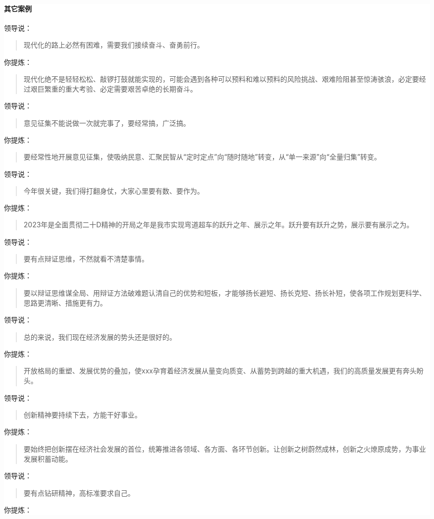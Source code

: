  

#### 其它案例

领导说：

> 现代化的路上必然有困难，需要我们接续奋斗、奋勇前行。

你提炼：

> 现代化绝不是轻轻松松、敲锣打鼓就能实现的，可能会遇到各种可以预料和难以预料的风险挑战、艰难险阻甚至惊涛骇浪，必定要经过艰巨繁重的重大考验、必定需要艰苦卓绝的长期奋斗。

 

领导说：

> 意见征集不能说做一次就完事了，要经常搞，广泛搞。

你提炼：

> 要经常性地开展意见征集，使吸纳民意、汇聚民智从“定时定点”向“随时随地”转变，从“单一来源”向“全量归集”转变。



领导说：

> 今年很关键，我们得打翻身仗，大家心里要有数、要作为。

你提炼：

> 2023年是全面贯彻二十D精神的开局之年是我市实现弯道超车的跃升之年、展示之年。跃升要有跃升之势，展示要有展示之为。

 

领导说：

> 要有点辩证思维，不然就看不清楚事情。

你提炼：

> 要以辩证思维谋全局、用辩证方法破难题认清自己的优势和短板，才能够扬长避短、扬长克短、扬长补短，使各项工作规划更科学、思路更清晰、措施更有力。



领导说：

> 总的来说，我们现在经济发展的势头还是很好的。

你提炼：

> 开放格局的重塑、发展优势的叠加，使xxx孕育着经济发展从量变向质变、从蓄势到跨越的重大机遇，我们的高质量发展更有奔头盼头。



领导说：

> 创新精神要持续下去，方能干好事业。

你提炼：

> 要始终把创新摆在经济社会发展的首位，统筹推进各领域、各方面、各环节创新。让创新之树蔚然成林，创新之火燎原成势，为事业发展积蓄动能。



领导说：

> 要有点钻研精神，高标准要求自己。

你提炼：
